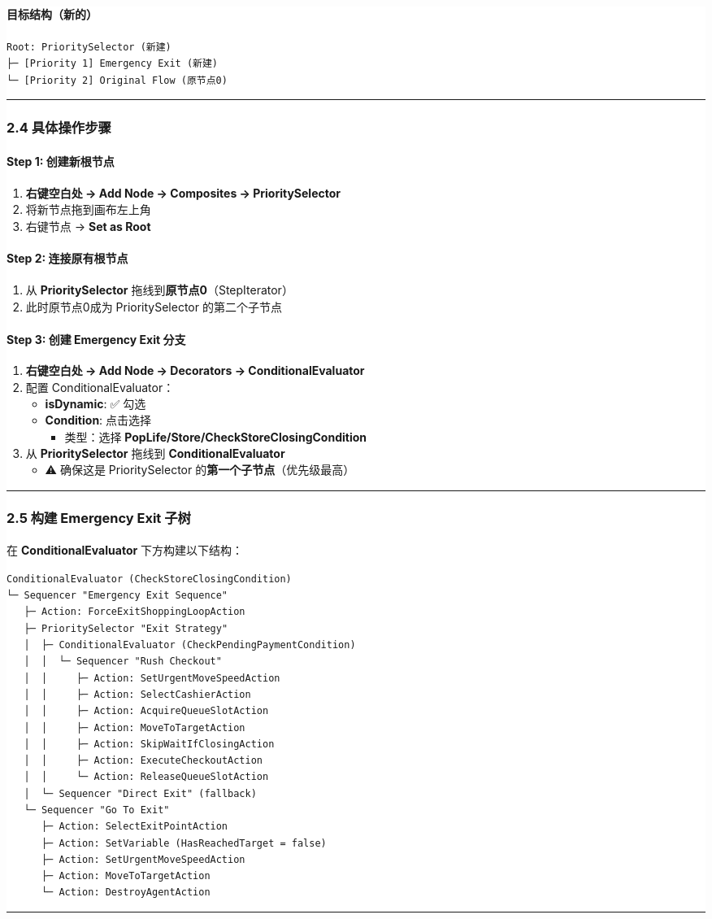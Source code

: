 #### 目标结构（新的）
```
Root: PrioritySelector (新建)
├─ [Priority 1] Emergency Exit (新建)
└─ [Priority 2] Original Flow (原节点0)
```

---

### 2.4 具体操作步骤

#### Step 1: 创建新根节点
1. **右键空白处 → Add Node → Composites → PrioritySelector**
2. 将新节点拖到画布左上角
3. 右键节点 → **Set as Root**

#### Step 2: 连接原有根节点
1. 从 **PrioritySelector** 拖线到**原节点0**（StepIterator）
2. 此时原节点0成为 PrioritySelector 的第二个子节点

#### Step 3: 创建 Emergency Exit 分支
1. **右键空白处 → Add Node → Decorators → ConditionalEvaluator**
2. 配置 ConditionalEvaluator：
   - **isDynamic**: ✅ 勾选
   - **Condition**: 点击选择
     - 类型：选择 **PopLife/Store/CheckStoreClosingCondition**
3. 从 **PrioritySelector** 拖线到 **ConditionalEvaluator**
   - ⚠️ 确保这是 PrioritySelector 的**第一个子节点**（优先级最高）

---

### 2.5 构建 Emergency Exit 子树

在 **ConditionalEvaluator** 下方构建以下结构：

```
ConditionalEvaluator (CheckStoreClosingCondition)
└─ Sequencer "Emergency Exit Sequence"
   ├─ Action: ForceExitShoppingLoopAction
   ├─ PrioritySelector "Exit Strategy"
   │  ├─ ConditionalEvaluator (CheckPendingPaymentCondition)
   │  │  └─ Sequencer "Rush Checkout"
   │  │     ├─ Action: SetUrgentMoveSpeedAction
   │  │     ├─ Action: SelectCashierAction
   │  │     ├─ Action: AcquireQueueSlotAction
   │  │     ├─ Action: MoveToTargetAction
   │  │     ├─ Action: SkipWaitIfClosingAction
   │  │     ├─ Action: ExecuteCheckoutAction
   │  │     └─ Action: ReleaseQueueSlotAction
   │  └─ Sequencer "Direct Exit" (fallback)
   └─ Sequencer "Go To Exit"
      ├─ Action: SelectExitPointAction
      ├─ Action: SetVariable (HasReachedTarget = false)
      ├─ Action: SetUrgentMoveSpeedAction
      ├─ Action: MoveToTargetAction
      └─ Action: DestroyAgentAction
```

---